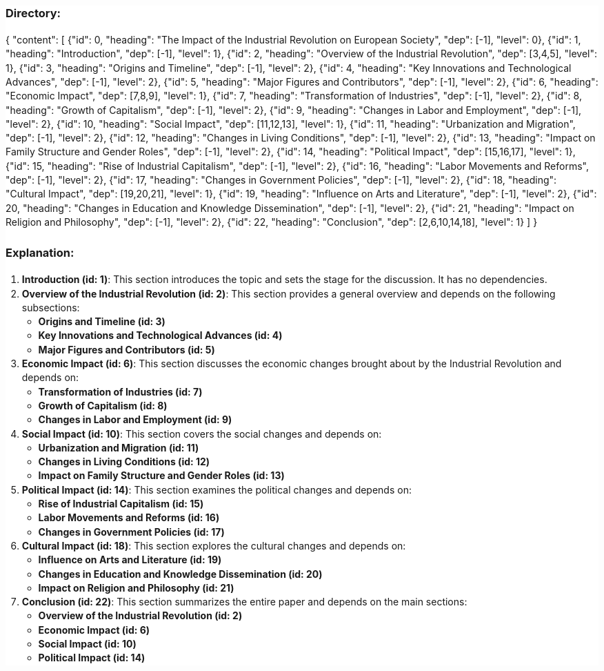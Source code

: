 ### Directory:
<JSON>
{
    "content": [
        {"id": 0, "heading": "The Impact of the Industrial Revolution on European Society", "dep": [-1], "level": 0},
        {"id": 1, "heading": "Introduction", "dep": [-1], "level": 1},
        {"id": 2, "heading": "Overview of the Industrial Revolution", "dep": [3,4,5], "level": 1},
        {"id": 3, "heading": "Origins and Timeline", "dep": [-1], "level": 2},
        {"id": 4, "heading": "Key Innovations and Technological Advances", "dep": [-1], "level": 2},
        {"id": 5, "heading": "Major Figures and Contributors", "dep": [-1], "level": 2},
        {"id": 6, "heading": "Economic Impact", "dep": [7,8,9], "level": 1},
        {"id": 7, "heading": "Transformation of Industries", "dep": [-1], "level": 2},
        {"id": 8, "heading": "Growth of Capitalism", "dep": [-1], "level": 2},
        {"id": 9, "heading": "Changes in Labor and Employment", "dep": [-1], "level": 2},
        {"id": 10, "heading": "Social Impact", "dep": [11,12,13], "level": 1},
        {"id": 11, "heading": "Urbanization and Migration", "dep": [-1], "level": 2},
        {"id": 12, "heading": "Changes in Living Conditions", "dep": [-1], "level": 2},
        {"id": 13, "heading": "Impact on Family Structure and Gender Roles", "dep": [-1], "level": 2},
        {"id": 14, "heading": "Political Impact", "dep": [15,16,17], "level": 1},
        {"id": 15, "heading": "Rise of Industrial Capitalism", "dep": [-1], "level": 2},
        {"id": 16, "heading": "Labor Movements and Reforms", "dep": [-1], "level": 2},
        {"id": 17, "heading": "Changes in Government Policies", "dep": [-1], "level": 2},
        {"id": 18, "heading": "Cultural Impact", "dep": [19,20,21], "level": 1},
        {"id": 19, "heading": "Influence on Arts and Literature", "dep": [-1], "level": 2},
        {"id": 20, "heading": "Changes in Education and Knowledge Dissemination", "dep": [-1], "level": 2},
        {"id": 21, "heading": "Impact on Religion and Philosophy", "dep": [-1], "level": 2},
        {"id": 22, "heading": "Conclusion", "dep": [2,6,10,14,18], "level": 1}
    ]
}
</JSON>

### Explanation:
1. **Introduction (id: 1)**: This section introduces the topic and sets the stage for the discussion. It has no dependencies.
2. **Overview of the Industrial Revolution (id: 2)**: This section provides a general overview and depends on the following subsections:
   - **Origins and Timeline (id: 3)**
   - **Key Innovations and Technological Advances (id: 4)**
   - **Major Figures and Contributors (id: 5)**
3. **Economic Impact (id: 6)**: This section discusses the economic changes brought about by the Industrial Revolution and depends on:
   - **Transformation of Industries (id: 7)**
   - **Growth of Capitalism (id: 8)**
   - **Changes in Labor and Employment (id: 9)**
4. **Social Impact (id: 10)**: This section covers the social changes and depends on:
   - **Urbanization and Migration (id: 11)**
   - **Changes in Living Conditions (id: 12)**
   - **Impact on Family Structure and Gender Roles (id: 13)**
5. **Political Impact (id: 14)**: This section examines the political changes and depends on:
   - **Rise of Industrial Capitalism (id: 15)**
   - **Labor Movements and Reforms (id: 16)**
   - **Changes in Government Policies (id: 17)**
6. **Cultural Impact (id: 18)**: This section explores the cultural changes and depends on:
   - **Influence on Arts and Literature (id: 19)**
   - **Changes in Education and Knowledge Dissemination (id: 20)**
   - **Impact on Religion and Philosophy (id: 21)**
7. **Conclusion (id: 22)**: This section summarizes the entire paper and depends on the main sections:
   - **Overview of the Industrial Revolution (id: 2)**
   - **Economic Impact (id: 6)**
   - **Social Impact (id: 10)**
   - **Political Impact (id: 14)**
